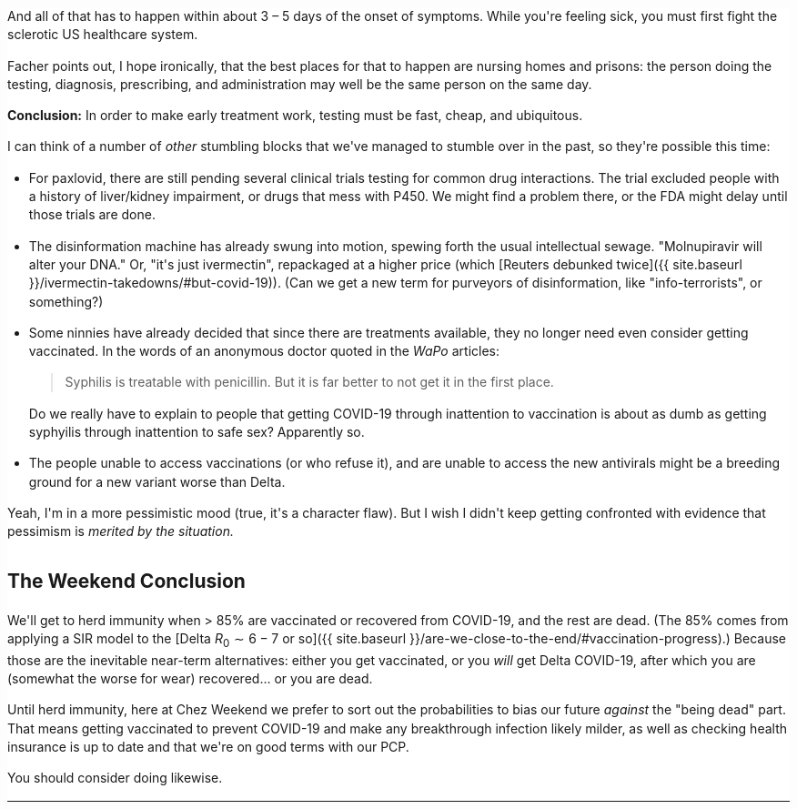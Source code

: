 And all of that has to happen within about 3 &ndash; 5 days of the onset of symptoms.
While you're feeling sick, you must first fight the sclerotic US healthcare system.  

Facher points out, I hope ironically, that the best places for that to happen are nursing
homes and prisons: the person doing the testing, diagnosis, prescribing, and
administration may well be the same person on the same day.  

__Conclusion:__ In order to make early treatment work, testing must be fast, cheap, and
ubiquitous.  

I can think of a number of _other_ stumbling blocks that we've managed to stumble over in
the past, so they're possible this time:  

- For paxlovid, there are still pending several clinical trials testing for common drug
  interactions.  The trial excluded people with a history of liver/kidney impairment, or
  drugs that mess with P450.  We might find a problem there, or the FDA might delay until
  those trials are done.  
- The disinformation machine has already swung into motion, spewing forth the usual
  intellectual sewage.  "Molnupiravir will alter your DNA."  Or, "it's just ivermectin",
  repackaged at a higher price (which 
  [Reuters debunked twice]({{ site.baseurl }}/ivermectin-takedowns/#but-covid-19)).
  (Can we get a new term for purveyors of disinformation, like "info-terrorists", or something?)  
- Some ninnies have already decided that since there are treatments available, they no
  longer need even consider getting vaccinated.  In the words of an anonymous doctor
  quoted in the _WaPo_ articles:  

  > Syphilis is treatable with penicillin. But it is far better to not get it in the first place.  

  Do we really have to explain to people that getting COVID-19 through inattention to
  vaccination is about as dumb as getting syphyilis through inattention to safe sex?
  Apparently so.  
- The people unable to access vaccinations (or who refuse it), and are unable to access
  the new antivirals might be a breeding ground for a new variant worse than Delta.  

Yeah, I'm in a more pessimistic mood (true, it's a character flaw).  But I wish I
didn't keep getting confronted with evidence that pessimism is _merited by the situation._  


## The Weekend Conclusion  

We'll get to herd immunity when &gt; 85% are vaccinated or recovered from COVID-19, and
the rest are dead.  (The 85% comes from applying a SIR model to the 
[Delta $R_0 \sim 6 - 7$ or so]({{ site.baseurl }}/are-we-close-to-the-end/#vaccination-progress).)
Because those are the inevitable near-term alternatives: either you get vaccinated, or you
_will_ get Delta COVID-19, after which you are (somewhat the worse for wear) recovered&hellip; or
you are dead.  

Until herd immunity, here at Chez Weekend we prefer to sort out the probabilities to bias
our future _against_ the "being dead" part.  That means getting vaccinated to prevent
COVID-19 and make any breakthrough infection likely milder, as well as checking health
insurance is up to date and that we're on good terms with our PCP.  

You should consider doing likewise.  

---
